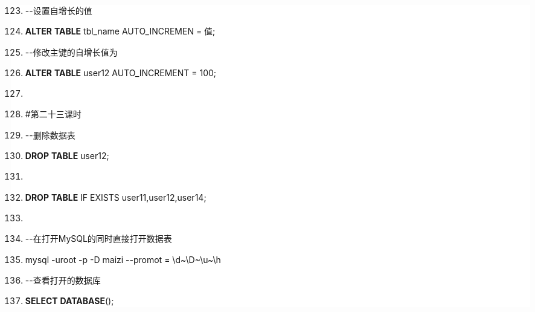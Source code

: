 123. \--设置自增长的值

124. **ALTER** **TABLE** tbl_name AUTO_INCREMEN = 值;

125. \--修改主键的自增长值为

126. **ALTER** **TABLE** user12 AUTO_INCREMENT = 100;

127. 

128. \#第二十三课时

129. \--删除数据表

130. **DROP** **TABLE** user12;

131. 

132. **DROP** **TABLE** IF EXISTS user11,user12,user14;

133. 

134. \--在打开MySQL的同时直接打开数据表

135. mysql -uroot -p -D maizi --promot = \\d\~\\D\~\\u\~\\h

136. \--查看打开的数据库

137. **SELECT** **DATABASE**();
